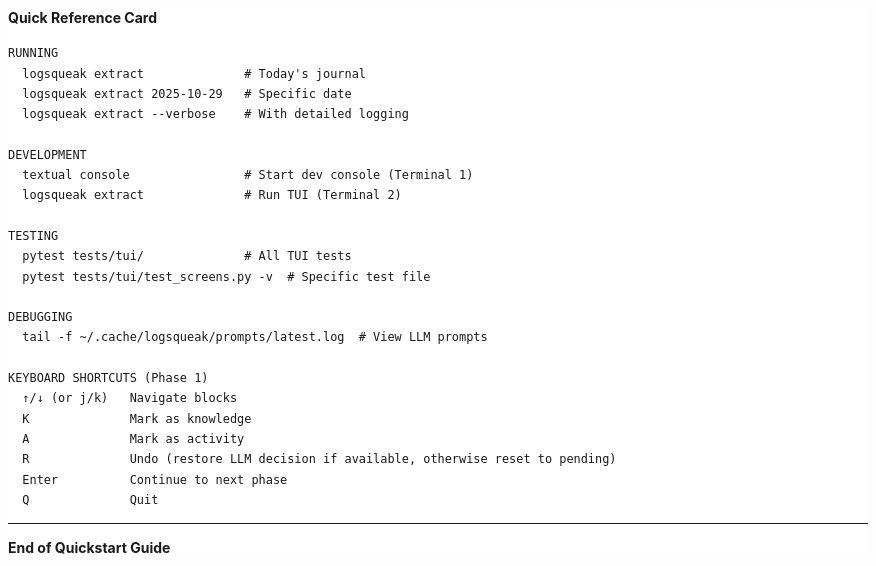 
**Quick Reference Card**

```
RUNNING
  logsqueak extract              # Today's journal
  logsqueak extract 2025-10-29   # Specific date
  logsqueak extract --verbose    # With detailed logging

DEVELOPMENT
  textual console                # Start dev console (Terminal 1)
  logsqueak extract              # Run TUI (Terminal 2)

TESTING
  pytest tests/tui/              # All TUI tests
  pytest tests/tui/test_screens.py -v  # Specific test file

DEBUGGING
  tail -f ~/.cache/logsqueak/prompts/latest.log  # View LLM prompts

KEYBOARD SHORTCUTS (Phase 1)
  ↑/↓ (or j/k)   Navigate blocks
  K              Mark as knowledge
  A              Mark as activity
  R              Undo (restore LLM decision if available, otherwise reset to pending)
  Enter          Continue to next phase
  Q              Quit
```

---

**End of Quickstart Guide**
